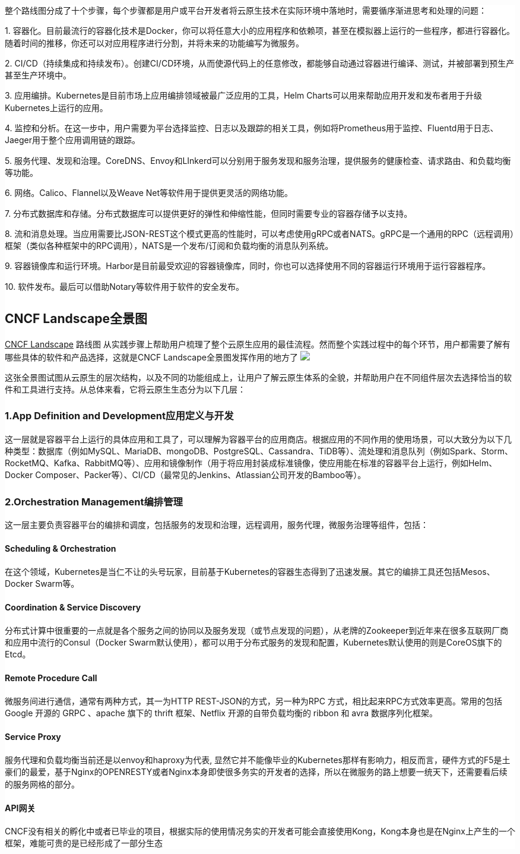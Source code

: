 
整个路线图分成了十个步骤，每个步骤都是用户或平台开发者将云原生技术在实际环境中落地时，需要循序渐进思考和处理的问题：

1. 容器化。目前最流行的容器化技术是Docker，你可以将任意大小的应用程序和依赖项，甚至在模拟器上运行的一些程序，都进行容器化。随着时间的推移，你还可以对应用程序进行分割，并将未来的功能编写为微服务。

2. CI/CD（持续集成和持续发布）。创建CI/CD环境，从而使源代码上的任意修改，都能够自动通过容器进行编译、测试，并被部署到预生产甚至生产环境中。

3. 应用编排。Kubernetes是目前市场上应用编排领域被最广泛应用的工具，Helm Charts可以用来帮助应用开发和发布者用于升级Kubernetes上运行的应用。

4. 监控和分析。在这一步中，用户需要为平台选择监控、日志以及跟踪的相关工具，例如将Prometheus用于监控、Fluentd用于日志、Jaeger用于整个应用调用链的跟踪。

5. 服务代理、发现和治理。CoreDNS、Envoy和LInkerd可以分别用于服务发现和服务治理，提供服务的健康检查、请求路由、和负载均衡等功能。

6. 网络。Calico、Flannel以及Weave Net等软件用于提供更灵活的网络功能。

7. 分布式数据库和存储。分布式数据库可以提供更好的弹性和伸缩性能，但同时需要专业的容器存储予以支持。

8. 流和消息处理。当应用需要比JSON-REST这个模式更高的性能时，可以考虑使用gRPC或者NATS。gRPC是一个通用的RPC（远程调用）框架（类似各种框架中的RPC调用），NATS是一个发布/订阅和负载均衡的消息队列系统。

9. 容器镜像库和运行环境。Harbor是目前最受欢迎的容器镜像库，同时，你也可以选择使用不同的容器运行环境用于运行容器程序。

10. 软件发布。最后可以借助Notary等软件用于软件的安全发布。


## CNCF Landscape全景图
[CNCF Landscape](https://landscape.cncf.io/) 路线图 从实践步骤上帮助用户梳理了整个云原生应用的最佳流程。然而整个实践过程中的每个环节，用户都需要了解有哪些具体的软件和产品选择，这就是CNCF Landscape全景图发挥作用的地方了
![](../pics/cncf/landscape.png)

这张全景图试图从云原生的层次结构，以及不同的功能组成上，让用户了解云原生体系的全貌，并帮助用户在不同组件层次去选择恰当的软件和工具进行支持。从总体来看，它将云原生生态分为以下几层：

### 1.App Definition and Development应用定义与开发
这一层就是容器平台上运行的具体应用和工具了，可以理解为容器平台的应用商店。根据应用的不同作用的使用场景，可以大致分为以下几种类型：数据库（例如MySQL、MariaDB、mongoDB、PostgreSQL、Cassandra、TiDB等）、流处理和消息队列（例如Spark、Storm、RocketMQ、Kafka、RabbitMQ等）、应用和镜像制作（用于将应用封装成标准镜像，使应用能在标准的容器平台上运行，例如Helm、Docker Composer、Packer等）、CI/CD（最常见的Jenkins、Atlassian公司开发的Bamboo等）。

### 2.Orchestration Management编排管理
这一层主要负责容器平台的编排和调度，包括服务的发现和治理，远程调用，服务代理，微服务治理等组件，包括：
#### Scheduling & Orchestration
在这个领域，Kubernetes是当仁不让的头号玩家，目前基于Kubernetes的容器生态得到了迅速发展。其它的编排工具还包括Mesos、Docker Swarm等。
#### Coordination & Service Discovery
分布式计算中很重要的一点就是各个服务之间的协同以及服务发现（或节点发现的问题），从老牌的Zookeeper到近年来在很多互联网厂商和应用中流行的Consul（Docker Swarm默认使用），都可以用于分布式服务的发现和配置，Kubernetes默认使用的则是CoreOS旗下的Etcd。
#### Remote Procedure Call
微服务间进行通信，通常有两种方式，其一为HTTP REST-JSON的方式，另一种为RPC 方式，相比起来RPC方式效率更高。常用的包括 Google 开源的 GRPC 、apache 旗下的 thrift 框架、Netflix 开源的自带负载均衡的 ribbon 和 avra 数据序列化框架。

#### Service Proxy
服务代理和负载均衡当前还是以envoy和haproxy为代表, 显然它并不能像毕业的Kubernetes那样有影响力，相反而言，硬件方式的F5是土豪们的最爱，基于Nginx的OPENRESTY或者Nginx本身即使很多务实的开发者的选择，所以在微服务的路上想要一统天下，还需要看后续的服务网格的部分。

#### API网关
CNCF没有相关的孵化中或者已毕业的项目，根据实际的使用情况务实的开发者可能会直接使用Kong，Kong本身也是在Nginx上产生的一个框架，难能可贵的是已经形成了一部分生态
